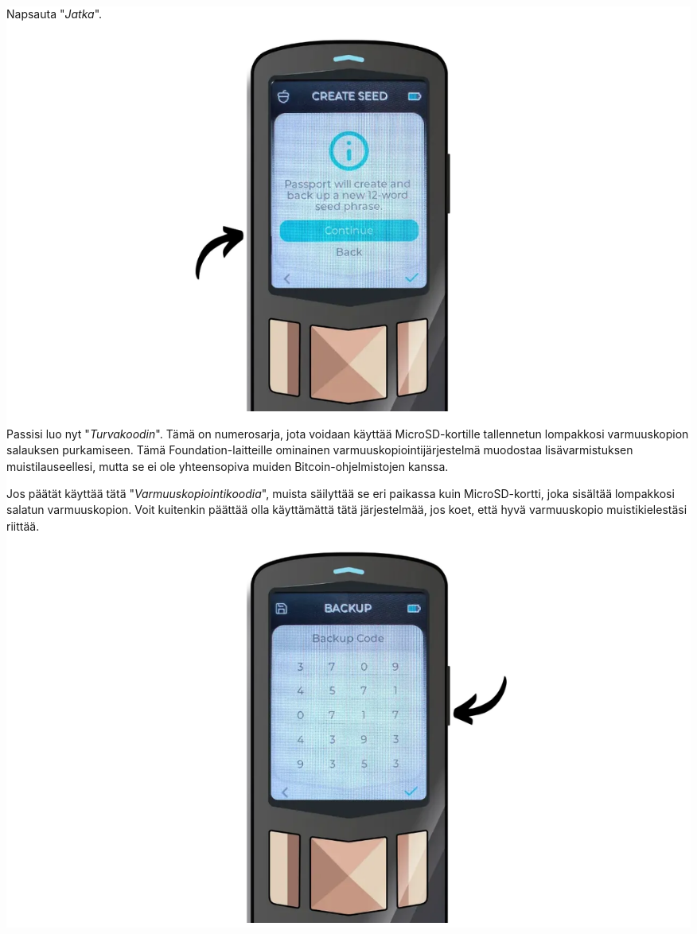 Napsauta "*Jatka*".

![Image](assets/fr/30.webp)

Passisi luo nyt "*Turvakoodin*". Tämä on numerosarja, jota voidaan käyttää MicroSD-kortille tallennetun lompakkosi varmuuskopion salauksen purkamiseen. Tämä Foundation-laitteille ominainen varmuuskopiointijärjestelmä muodostaa lisävarmistuksen muistilauseellesi, mutta se ei ole yhteensopiva muiden Bitcoin-ohjelmistojen kanssa.

Jos päätät käyttää tätä "*Varmuuskopiointikoodia*", muista säilyttää se eri paikassa kuin MicroSD-kortti, joka sisältää lompakkosi salatun varmuuskopion. Voit kuitenkin päättää olla käyttämättä tätä järjestelmää, jos koet, että hyvä varmuuskopio muistikielestäsi riittää.

![Image](assets/fr/31.webp)
